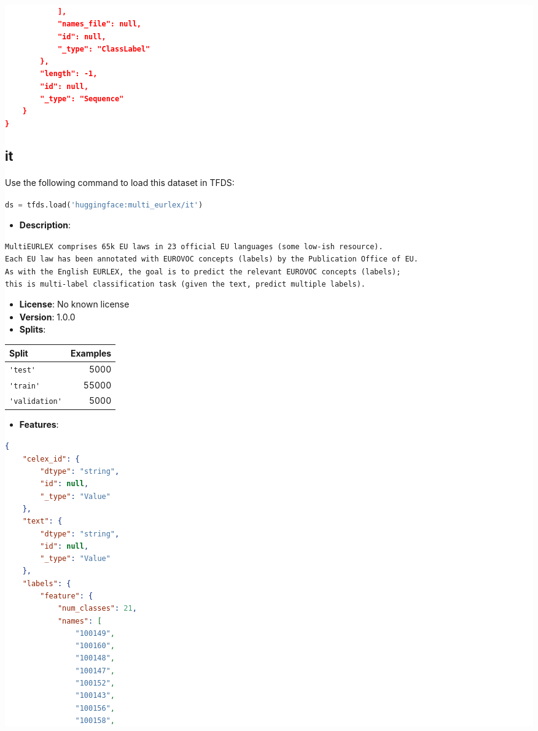 ```json
            ],
            "names_file": null,
            "id": null,
            "_type": "ClassLabel"
        },
        "length": -1,
        "id": null,
        "_type": "Sequence"
    }
}
```



## it


Use the following command to load this dataset in TFDS:

```python
ds = tfds.load('huggingface:multi_eurlex/it')
```

*   **Description**:

```
MultiEURLEX comprises 65k EU laws in 23 official EU languages (some low-ish resource).
Each EU law has been annotated with EUROVOC concepts (labels) by the Publication Office of EU.
As with the English EURLEX, the goal is to predict the relevant EUROVOC concepts (labels);
this is multi-label classification task (given the text, predict multiple labels).
```

*   **License**: No known license
*   **Version**: 1.0.0
*   **Splits**:

Split  | Examples
:----- | -------:
`'test'` | 5000
`'train'` | 55000
`'validation'` | 5000

*   **Features**:

```json
{
    "celex_id": {
        "dtype": "string",
        "id": null,
        "_type": "Value"
    },
    "text": {
        "dtype": "string",
        "id": null,
        "_type": "Value"
    },
    "labels": {
        "feature": {
            "num_classes": 21,
            "names": [
                "100149",
                "100160",
                "100148",
                "100147",
                "100152",
                "100143",
                "100156",
                "100158",
```